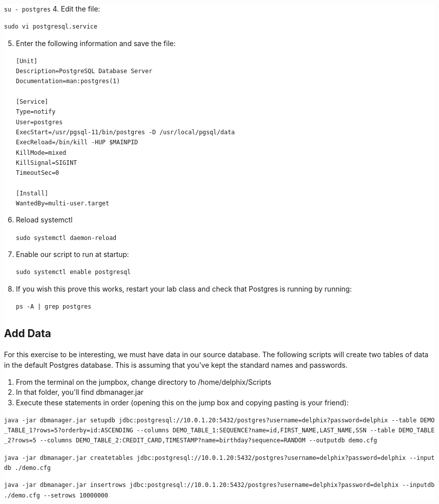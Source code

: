    ```su - postgres```
4. Edit the file:

   ```sudo vi postgresql.service```

5. Enter the following information and save the file:

   ```
   [Unit]
   Description=PostgreSQL Database Server
   Documentation=man:postgres(1)
    
   [Service]
   Type=notify
   User=postgres
   ExecStart=/usr/pgsql-11/bin/postgres -D /usr/local/pgsql/data
   ExecReload=/bin/kill -HUP $MAINPID
   KillMode=mixed
   KillSignal=SIGINT
   TimeoutSec=0

   [Install]
   WantedBy=multi-user.target
   ```
    

6. Reload systemctl

   ```sudo systemctl daemon-reload```

7. Enable our script to run at startup:

   ```sudo systemctl enable postgresql```

8. If you wish this prove this works, restart your lab class and check that Postgres is running by running:

   ```ps -A | grep postgres```

## <a id="_data"></a>Add Data

For this exercise to be interesting, we must have data in our source database. The following scripts will create two tables of data in the default Postgres database. This is assuming that you&#39;ve kept the standard names and passwords.

1. From the terminal on the jumpbox, change directory to /home/delphix/Scripts
2. In that folder, you&#39;ll find dbmanager.jar
3. Execute these statements in order (opening this on the jump box and copying pasting is your friend):

```
java -jar dbmanager.jar setupdb jdbc:postgresql://10.0.1.20:5432/postgres?username=delphix?password=delphix --table DEMO_TABLE_1?rows=5?orderby=id:ASCENDING --columns DEMO_TABLE_1:SEQUENCE?name=id,FIRST_NAME,LAST_NAME,SSN --table DEMO_TABLE_2?rows=5 --columns DEMO_TABLE_2:CREDIT_CARD,TIMESTAMP?name=birthday?sequence=RANDOM --outputdb demo.cfg
```

```
java -jar dbmanager.jar createtables jdbc:postgresql://10.0.1.20:5432/postgres?username=delphix?password=delphix --inputdb ./demo.cfg
```

```
java -jar dbmanager.jar insertrows jdbc:postgresql://10.0.1.20:5432/postgres?username=delphix?password=delphix --inputdb ./demo.cfg --setrows 10000000
```

```